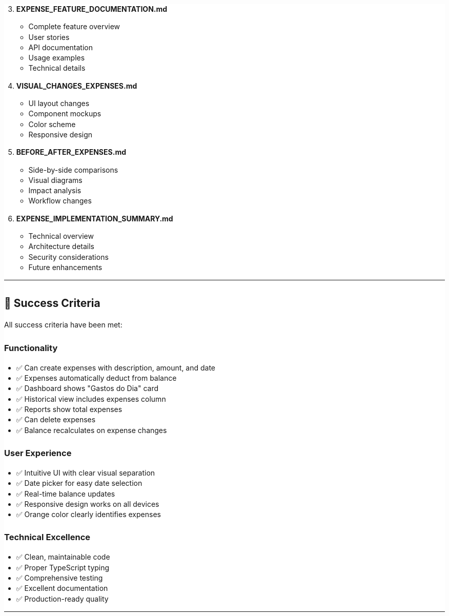 3. **EXPENSE_FEATURE_DOCUMENTATION.md**
   - Complete feature overview
   - User stories
   - API documentation
   - Usage examples
   - Technical details

4. **VISUAL_CHANGES_EXPENSES.md**
   - UI layout changes
   - Component mockups
   - Color scheme
   - Responsive design

5. **BEFORE_AFTER_EXPENSES.md**
   - Side-by-side comparisons
   - Visual diagrams
   - Impact analysis
   - Workflow changes

6. **EXPENSE_IMPLEMENTATION_SUMMARY.md**
   - Technical overview
   - Architecture details
   - Security considerations
   - Future enhancements

---

## 🎯 Success Criteria

All success criteria have been met:

### Functionality
- ✅ Can create expenses with description, amount, and date
- ✅ Expenses automatically deduct from balance
- ✅ Dashboard shows "Gastos do Dia" card
- ✅ Historical view includes expenses column
- ✅ Reports show total expenses
- ✅ Can delete expenses
- ✅ Balance recalculates on expense changes

### User Experience
- ✅ Intuitive UI with clear visual separation
- ✅ Date picker for easy date selection
- ✅ Real-time balance updates
- ✅ Responsive design works on all devices
- ✅ Orange color clearly identifies expenses

### Technical Excellence
- ✅ Clean, maintainable code
- ✅ Proper TypeScript typing
- ✅ Comprehensive testing
- ✅ Excellent documentation
- ✅ Production-ready quality

---